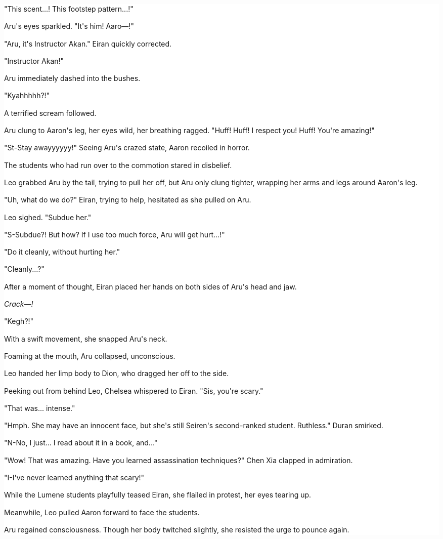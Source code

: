 "This scent...! This footstep pattern...!"

Aru's eyes sparkled. "It's him! Aaro—!"

"Aru, it's Instructor Akan." Eiran quickly corrected.

"Instructor Akan!"

Aru immediately dashed into the bushes.

"Kyahhhhh?!"

A terrified scream followed.

Aru clung to Aaron's leg, her eyes wild, her breathing ragged. "Huff! Huff! I respect you! Huff! You're amazing!"

"St-Stay awayyyyyy!" Seeing Aru's crazed state, Aaron recoiled in horror. 

The students who had run over to the commotion stared in disbelief.

Leo grabbed Aru by the tail, trying to pull her off, but Aru only clung tighter, wrapping her arms and legs around Aaron's leg.

"Uh, what do we do?" Eiran, trying to help, hesitated as she pulled on Aru.

Leo sighed. "Subdue her."

"S-Subdue?! But how? If I use too much force, Aru will get hurt...!"

"Do it cleanly, without hurting her."

"Cleanly...?"

After a moment of thought, Eiran placed her hands on both sides of Aru's head and jaw.

*Crack—!*

"Kegh?!"

With a swift movement, she snapped Aru's neck.

Foaming at the mouth, Aru collapsed, unconscious.

Leo handed her limp body to Dion, who dragged her off to the side.

Peeking out from behind Leo, Chelsea whispered to Eiran. "Sis, you're scary."

"That was... intense."

"Hmph. She may have an innocent face, but she's still Seiren's second-ranked student. Ruthless." Duran smirked.

"N-No, I just... I read about it in a book, and..."

"Wow! That was amazing. Have you learned assassination techniques?" Chen Xia clapped in admiration.

"I-I've never learned anything that scary!"

While the Lumene students playfully teased Eiran, she flailed in protest, her eyes tearing up.

Meanwhile, Leo pulled Aaron forward to face the students.

Aru regained consciousness. Though her body twitched slightly, she resisted the urge to pounce again.
